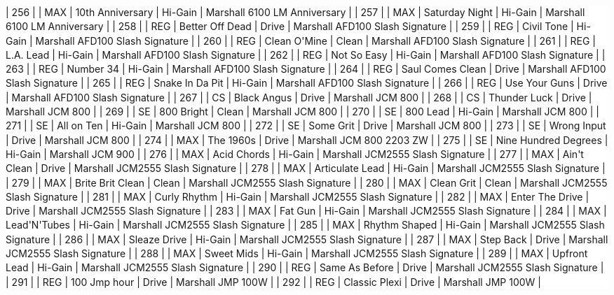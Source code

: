 | 256 |       | MAX     | 10th Anniversary            | Hi-Gain   | Marshall 6100 LM Anniversary     |
| 257 |       | MAX     | Saturday Night              | Hi-Gain   | Marshall 6100 LM Anniversary     |
| 258 |       | REG     | Better Off Dead             | Drive     | Marshall AFD100 Slash Signature  |
| 259 |       | REG     | Civil Tone                  | Hi-Gain   | Marshall AFD100 Slash Signature  |
| 260 |       | REG     | Clean O'Mine                | Clean     | Marshall AFD100 Slash Signature  |
| 261 |       | REG     | L.A. Lead                   | Hi-Gain   | Marshall AFD100 Slash Signature  |
| 262 |       | REG     | Not So Easy                 | Hi-Gain   | Marshall AFD100 Slash Signature  |
| 263 |       | REG     | Number 34                   | Hi-Gain   | Marshall AFD100 Slash Signature  |
| 264 |       | REG     | Saul Comes Clean            | Drive     | Marshall AFD100 Slash Signature  |
| 265 |       | REG     | Snake In Da Pit             | Hi-Gain   | Marshall AFD100 Slash Signature  |
| 266 |       | REG     | Use Your Guns               | Drive     | Marshall AFD100 Slash Signature  |
| 267 |       | CS      | Black Angus                 | Drive     | Marshall JCM 800                 |
| 268 |       | CS      | Thunder Luck                | Drive     | Marshall JCM 800                 |
| 269 |       | SE      | 800 Bright                  | Clean     | Marshall JCM 800                 |
| 270 |       | SE      | 800 Lead                    | Hi-Gain   | Marshall JCM 800                 |
| 271 |       | SE      | All on Ten                  | Hi-Gain   | Marshall JCM 800                 |
| 272 |       | SE      | Some Grit                   | Drive     | Marshall JCM 800                 |
| 273 |       | SE      | Wrong Input                 | Drive     | Marshall JCM 800                 |
| 274 |       | MAX     | The 1960s                   | Drive     | Marshall JCM 800 2203 ZW         |
| 275 |       | SE      | Nine Hundred Degrees        | Hi-Gain   | Marshall JCM 900                 |
| 276 |       | MAX     | Acid Chords                 | Hi-Gain   | Marshall JCM2555 Slash Signature |
| 277 |       | MAX     | Ain't Clean                 | Drive     | Marshall JCM2555 Slash Signature |
| 278 |       | MAX     | Articulate Lead             | Hi-Gain   | Marshall JCM2555 Slash Signature |
| 279 |       | MAX     | Brite Brit Clean            | Clean     | Marshall JCM2555 Slash Signature |
| 280 |       | MAX     | Clean Grit                  | Clean     | Marshall JCM2555 Slash Signature |
| 281 |       | MAX     | Curly Rhythm                | Hi-Gain   | Marshall JCM2555 Slash Signature |
| 282 |       | MAX     | Enter The Drive             | Drive     | Marshall JCM2555 Slash Signature |
| 283 |       | MAX     | Fat Gun                     | Hi-Gain   | Marshall JCM2555 Slash Signature |
| 284 |       | MAX     | Lead'N'Tubes                | Hi-Gain   | Marshall JCM2555 Slash Signature |
| 285 |       | MAX     | Rhythm Shaped               | Hi-Gain   | Marshall JCM2555 Slash Signature |
| 286 |       | MAX     | Sleaze Drive                | Hi-Gain   | Marshall JCM2555 Slash Signature |
| 287 |       | MAX     | Step Back                   | Drive     | Marshall JCM2555 Slash Signature |
| 288 |       | MAX     | Sweet Mids                  | Hi-Gain   | Marshall JCM2555 Slash Signature |
| 289 |       | MAX     | Upfront Lead                | Hi-Gain   | Marshall JCM2555 Slash Signature |
| 290 |       | REG     | Same As Before              | Drive     | Marshall JCM2555 Slash Signature |
| 291 |       | REG     | 100 Jmp hour                | Drive     | Marshall JMP 100W                |
| 292 |       | REG     | Classic Plexi               | Drive     | Marshall JMP 100W                |